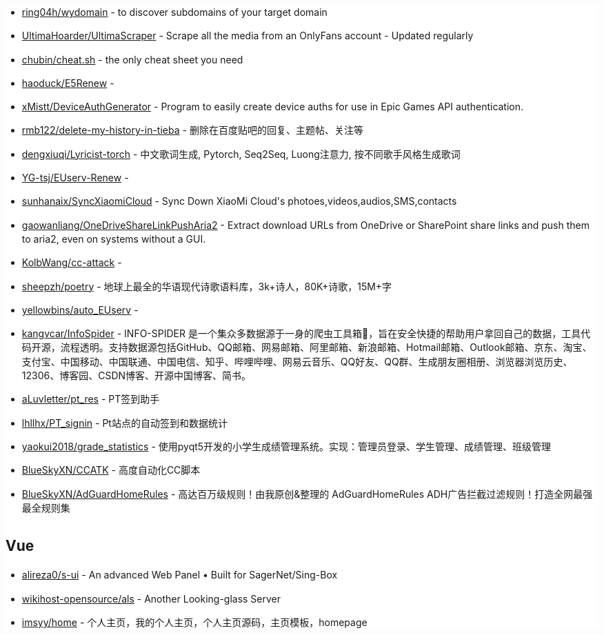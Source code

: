 *   [ring04h/wydomain](https://github.com/ring04h/wydomain) - to discover subdomains of your target domain

*   [UltimaHoarder/UltimaScraper](https://github.com/UltimaHoarder/UltimaScraper) - Scrape all the media from an OnlyFans account - Updated regularly

*   [chubin/cheat.sh](https://github.com/chubin/cheat.sh) - the only cheat sheet you need

*   [haoduck/E5Renew](https://github.com/haoduck/E5Renew) -

*   [xMistt/DeviceAuthGenerator](https://github.com/xMistt/DeviceAuthGenerator) - Program to easily create device auths for use in Epic Games API authentication.

*   [rmb122/delete-my-history-in-tieba](https://github.com/rmb122/delete-my-history-in-tieba) - 删除在百度贴吧的回复、主题帖、关注等

*   [dengxiuqi/Lyricist-torch](https://github.com/dengxiuqi/Lyricist-torch) - 中文歌词生成, Pytorch, Seq2Seq, Luong注意力, 按不同歌手风格生成歌词

*   [YG-tsj/EUserv-Renew](https://github.com/YG-tsj/EUserv-Renew) -

*   [sunhanaix/SyncXiaomiCloud](https://github.com/sunhanaix/SyncXiaomiCloud) - Sync Down XiaoMi Cloud's photoes,videos,audios,SMS,contacts

*   [gaowanliang/OneDriveShareLinkPushAria2](https://github.com/gaowanliang/OneDriveShareLinkPushAria2) - Extract download URLs from OneDrive or SharePoint share links and push them to aria2, even on systems without a GUI.

*   [KolbWang/cc-attack](https://github.com/KolbWang/cc-attack) -

*   [sheepzh/poetry](https://github.com/sheepzh/poetry) - 地球上最全的华语现代诗歌语料库，3k+诗人，80K+诗歌，15M+字

*   [yellowbins/auto\_EUserv](https://github.com/yellowbins/auto_EUserv) -

*   [kangvcar/InfoSpider](https://github.com/kangvcar/InfoSpider) - INFO-SPIDER 是一个集众多数据源于一身的爬虫工具箱🧰，旨在安全快捷的帮助用户拿回自己的数据，工具代码开源，流程透明。支持数据源包括GitHub、QQ邮箱、网易邮箱、阿里邮箱、新浪邮箱、Hotmail邮箱、Outlook邮箱、京东、淘宝、支付宝、中国移动、中国联通、中国电信、知乎、哔哩哔哩、网易云音乐、QQ好友、QQ群、生成朋友圈相册、浏览器浏览历史、12306、博客园、CSDN博客、开源中国博客、简书。

*   [aLuvletter/pt\_res](https://github.com/aLuvletter/pt_res) - PT签到助手

*   [lhllhx/PT\_signin](https://github.com/lhllhx/PT_signin) - Pt站点的自动签到和数据统计

*   [yaokui2018/grade\_statistics](https://github.com/yaokui2018/grade_statistics) - 使用pyqt5开发的小学生成绩管理系统。实现：管理员登录、学生管理、成绩管理、班级管理

*   [BlueSkyXN/CCATK](https://github.com/BlueSkyXN/CCATK) - 高度自动化CC脚本

*   [BlueSkyXN/AdGuardHomeRules](https://github.com/BlueSkyXN/AdGuardHomeRules) - 高达百万级规则！由我原创&整理的 AdGuardHomeRules ADH广告拦截过滤规则！打造全网最强最全规则集

## Vue

*   [alireza0/s-ui](https://github.com/alireza0/s-ui) - An advanced Web Panel • Built for SagerNet/Sing-Box

*   [wikihost-opensource/als](https://github.com/wikihost-opensource/als) - Another Looking-glass Server

*   [imsyy/home](https://github.com/imsyy/home) - 个人主页，我的个人主页，个人主页源码，主页模板，homepage
